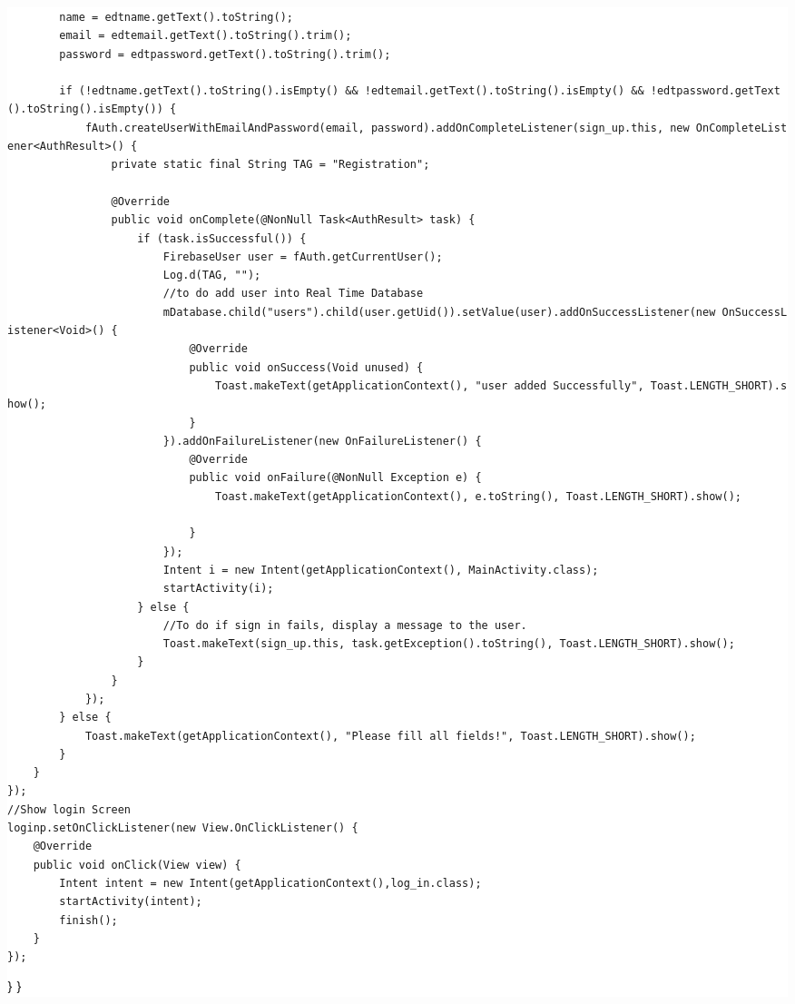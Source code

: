             name = edtname.getText().toString();
            email = edtemail.getText().toString().trim();
            password = edtpassword.getText().toString().trim();

            if (!edtname.getText().toString().isEmpty() && !edtemail.getText().toString().isEmpty() && !edtpassword.getText().toString().isEmpty()) {
                fAuth.createUserWithEmailAndPassword(email, password).addOnCompleteListener(sign_up.this, new OnCompleteListener<AuthResult>() {
                    private static final String TAG = "Registration";

                    @Override
                    public void onComplete(@NonNull Task<AuthResult> task) {
                        if (task.isSuccessful()) {
                            FirebaseUser user = fAuth.getCurrentUser();
                            Log.d(TAG, "");
                            //to do add user into Real Time Database
                            mDatabase.child("users").child(user.getUid()).setValue(user).addOnSuccessListener(new OnSuccessListener<Void>() {
                                @Override
                                public void onSuccess(Void unused) {
                                    Toast.makeText(getApplicationContext(), "user added Successfully", Toast.LENGTH_SHORT).show();
                                }
                            }).addOnFailureListener(new OnFailureListener() {
                                @Override
                                public void onFailure(@NonNull Exception e) {
                                    Toast.makeText(getApplicationContext(), e.toString(), Toast.LENGTH_SHORT).show();

                                }
                            });
                            Intent i = new Intent(getApplicationContext(), MainActivity.class);
                            startActivity(i);
                        } else {
                            //To do if sign in fails, display a message to the user.
                            Toast.makeText(sign_up.this, task.getException().toString(), Toast.LENGTH_SHORT).show();
                        }
                    }
                });
            } else {
                Toast.makeText(getApplicationContext(), "Please fill all fields!", Toast.LENGTH_SHORT).show();
            }
        }
    });
    //Show login Screen
    loginp.setOnClickListener(new View.OnClickListener() {
        @Override
        public void onClick(View view) {
            Intent intent = new Intent(getApplicationContext(),log_in.class);
            startActivity(intent);
            finish();
        }
    });

}
}
